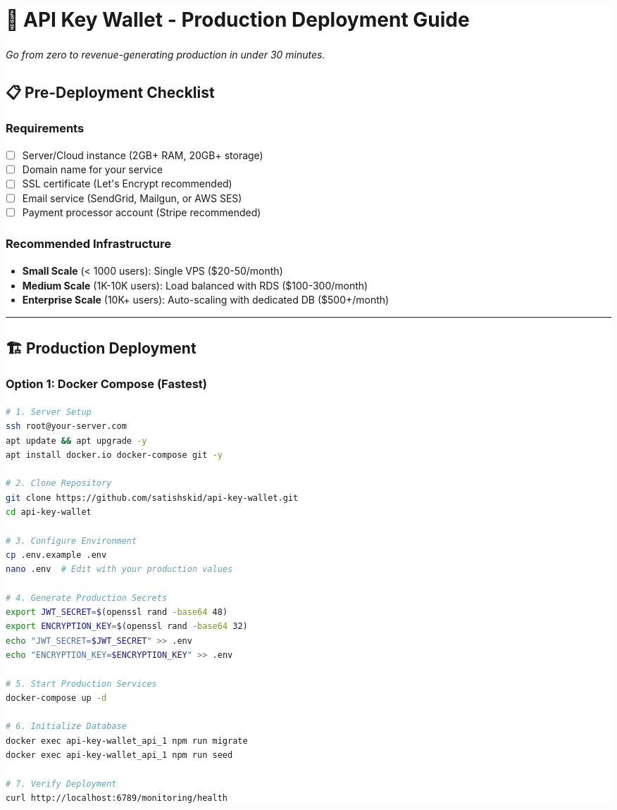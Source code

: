# 🚀 API Key Wallet - Production Deployment Guide

*Go from zero to revenue-generating production in under 30 minutes.*

## 📋 **Pre-Deployment Checklist**

### **Requirements**
- [ ] Server/Cloud instance (2GB+ RAM, 20GB+ storage)
- [ ] Domain name for your service
- [ ] SSL certificate (Let's Encrypt recommended)
- [ ] Email service (SendGrid, Mailgun, or AWS SES)
- [ ] Payment processor account (Stripe recommended)

### **Recommended Infrastructure**
- **Small Scale** (< 1000 users): Single VPS ($20-50/month)
- **Medium Scale** (1K-10K users): Load balanced with RDS ($100-300/month)
- **Enterprise Scale** (10K+ users): Auto-scaling with dedicated DB ($500+/month)

---

## 🏗️ **Production Deployment**

### **Option 1: Docker Compose (Fastest)**

```bash
# 1. Server Setup
ssh root@your-server.com
apt update && apt upgrade -y
apt install docker.io docker-compose git -y

# 2. Clone Repository
git clone https://github.com/satishskid/api-key-wallet.git
cd api-key-wallet

# 3. Configure Environment
cp .env.example .env
nano .env  # Edit with your production values

# 4. Generate Production Secrets
export JWT_SECRET=$(openssl rand -base64 48)
export ENCRYPTION_KEY=$(openssl rand -base64 32)
echo "JWT_SECRET=$JWT_SECRET" >> .env
echo "ENCRYPTION_KEY=$ENCRYPTION_KEY" >> .env

# 5. Start Production Services
docker-compose up -d

# 6. Initialize Database
docker exec api-key-wallet_api_1 npm run migrate
docker exec api-key-wallet_api_1 npm run seed

# 7. Verify Deployment
curl http://localhost:6789/monitoring/health
```
